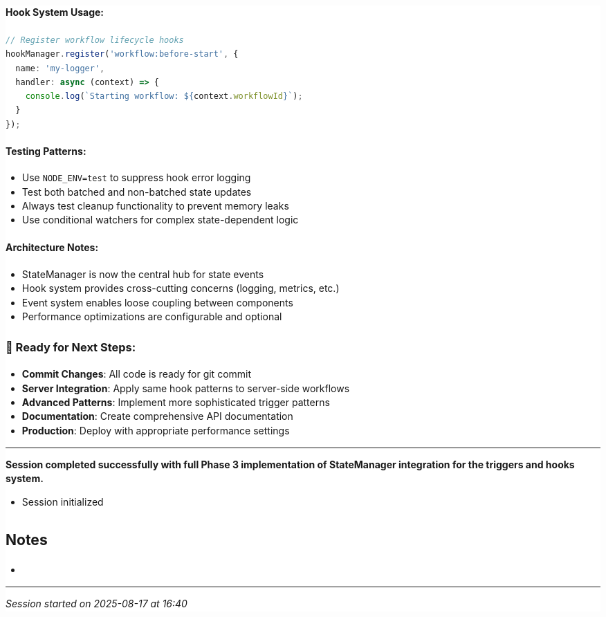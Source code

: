 #### Hook System Usage:
```typescript
// Register workflow lifecycle hooks
hookManager.register('workflow:before-start', {
  name: 'my-logger',
  handler: async (context) => {
    console.log(`Starting workflow: ${context.workflowId}`);
  }
});
```

#### Testing Patterns:
- Use `NODE_ENV=test` to suppress hook error logging
- Test both batched and non-batched state updates
- Always test cleanup functionality to prevent memory leaks
- Use conditional watchers for complex state-dependent logic

#### Architecture Notes:
- StateManager is now the central hub for state events
- Hook system provides cross-cutting concerns (logging, metrics, etc.)
- Event system enables loose coupling between components
- Performance optimizations are configurable and optional

### 🎯 Ready for Next Steps:
- **Commit Changes**: All code is ready for git commit
- **Server Integration**: Apply same hook patterns to server-side workflows  
- **Advanced Patterns**: Implement more sophisticated trigger patterns
- **Documentation**: Create comprehensive API documentation
- **Production**: Deploy with appropriate performance settings

---

**Session completed successfully with full Phase 3 implementation of StateManager integration for the triggers and hooks system.**
- Session initialized

## Notes
- 

---
*Session started on 2025-08-17 at 16:40*